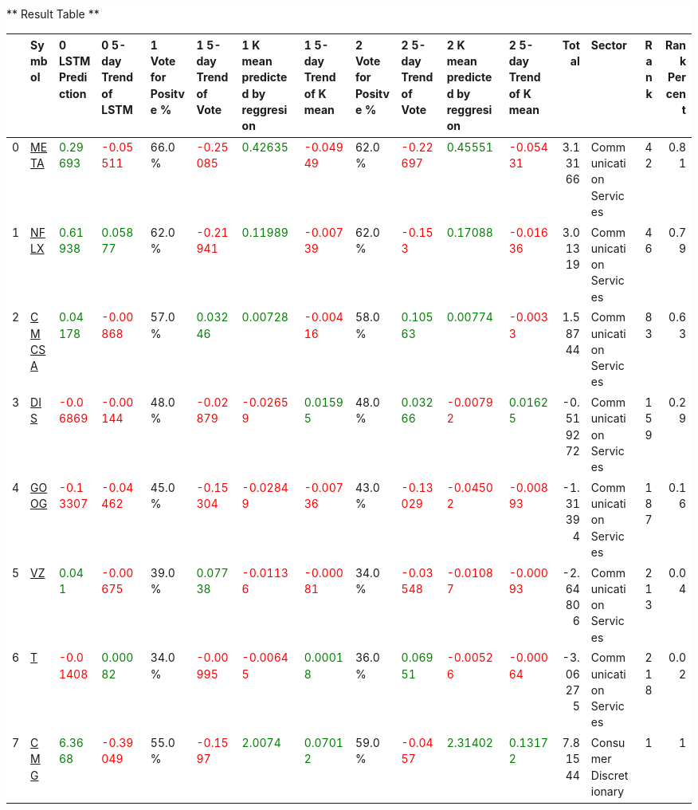 ** Result Table **

</details>

|     | Symbol                                                    | 0 LSTM Prediction                            | 0 5-day Trend of LSTM                        | 1 Vote for Positve %   | 1 5-day Trend of Vote                        | 1 K mean predicted by reggresion             | 1 5-day Trend of K mean                      | 2 Vote for Positve %   | 2 5-day Trend of Vote                        | 2 K mean predicted by reggresion             | 2 5-day Trend of K mean                      |      Total | Sector                 |   Rank |   Rank Percent |
|----:|:----------------------------------------------------------|:---------------------------------------------|:---------------------------------------------|:-----------------------|:---------------------------------------------|:---------------------------------------------|:---------------------------------------------|:-----------------------|:---------------------------------------------|:---------------------------------------------|:---------------------------------------------|-----------:|:-----------------------|-------:|---------------:|
|   0 | [META](https://finance.yahoo.com/quote/META/financials)   | <span style="color: green;"> 0.29693 </span> | <span style="color: red;"> -0.05511 </span>  | 66.0%                  | <span style="color: red;"> -0.25085 </span>  | <span style="color: green;"> 0.42635 </span> | <span style="color: red;"> -0.04949 </span>  | 62.0%                  | <span style="color: red;"> -0.22697 </span>  | <span style="color: green;"> 0.45551 </span> | <span style="color: red;"> -0.05431 </span>  |  3.13166   | Communication Services |     42 |           0.81 |
|   1 | [NFLX](https://finance.yahoo.com/quote/NFLX/financials)   | <span style="color: green;"> 0.61938 </span> | <span style="color: green;"> 0.05877 </span> | 62.0%                  | <span style="color: red;"> -0.21941 </span>  | <span style="color: green;"> 0.11989 </span> | <span style="color: red;"> -0.00739 </span>  | 62.0%                  | <span style="color: red;"> -0.153 </span>    | <span style="color: green;"> 0.17088 </span> | <span style="color: red;"> -0.01636 </span>  |  3.01319   | Communication Services |     46 |           0.79 |
|   2 | [CMCSA](https://finance.yahoo.com/quote/CMCSA/financials) | <span style="color: green;"> 0.04178 </span> | <span style="color: red;"> -0.00868 </span>  | 57.0%                  | <span style="color: green;"> 0.03246 </span> | <span style="color: green;"> 0.00728 </span> | <span style="color: red;"> -0.00416 </span>  | 58.0%                  | <span style="color: green;"> 0.10563 </span> | <span style="color: green;"> 0.00774 </span> | <span style="color: red;"> -0.0033 </span>   |  1.58744   | Communication Services |     83 |           0.63 |
|   3 | [DIS](https://finance.yahoo.com/quote/DIS/financials)     | <span style="color: red;"> -0.06869 </span>  | <span style="color: red;"> -0.00144 </span>  | 48.0%                  | <span style="color: red;"> -0.02879 </span>  | <span style="color: red;"> -0.02659 </span>  | <span style="color: green;"> 0.01595 </span> | 48.0%                  | <span style="color: green;"> 0.03266 </span> | <span style="color: red;"> -0.00792 </span>  | <span style="color: green;"> 0.01625 </span> | -0.519272  | Communication Services |    159 |           0.29 |
|   4 | [GOOG](https://finance.yahoo.com/quote/GOOG/financials)   | <span style="color: red;"> -0.13307 </span>  | <span style="color: red;"> -0.04462 </span>  | 45.0%                  | <span style="color: red;"> -0.15304 </span>  | <span style="color: red;"> -0.02849 </span>  | <span style="color: red;"> -0.00736 </span>  | 43.0%                  | <span style="color: red;"> -0.13029 </span>  | <span style="color: red;"> -0.04502 </span>  | <span style="color: red;"> -0.00893 </span>  | -1.31394   | Communication Services |    187 |           0.16 |
|   5 | [VZ](https://finance.yahoo.com/quote/VZ/financials)       | <span style="color: green;"> 0.041 </span>   | <span style="color: red;"> -0.00675 </span>  | 39.0%                  | <span style="color: green;"> 0.07738 </span> | <span style="color: red;"> -0.01136 </span>  | <span style="color: red;"> -0.00081 </span>  | 34.0%                  | <span style="color: red;"> -0.03548 </span>  | <span style="color: red;"> -0.01087 </span>  | <span style="color: red;"> -0.00093 </span>  | -2.64806   | Communication Services |    213 |           0.04 |
|   6 | [T](https://finance.yahoo.com/quote/T/financials)         | <span style="color: red;"> -0.01408 </span>  | <span style="color: green;"> 0.00082 </span> | 34.0%                  | <span style="color: red;"> -0.00995 </span>  | <span style="color: red;"> -0.00645 </span>  | <span style="color: green;"> 0.00018 </span> | 36.0%                  | <span style="color: green;"> 0.06951 </span> | <span style="color: red;"> -0.00526 </span>  | <span style="color: red;"> -0.00064 </span>  | -3.06275   | Communication Services |    218 |           0.02 |
|   7 | [CMG](https://finance.yahoo.com/quote/CMG/financials)     | <span style="color: green;"> 6.3668 </span>  | <span style="color: red;"> -0.39049 </span>  | 55.0%                  | <span style="color: red;"> -0.1597 </span>   | <span style="color: green;"> 2.0074 </span>  | <span style="color: green;"> 0.07012 </span> | 59.0%                  | <span style="color: red;"> -0.0457 </span>   | <span style="color: green;"> 2.31402 </span> | <span style="color: green;"> 0.13172 </span> |  7.81544   | Consumer Discretionary |      1 |           1    |